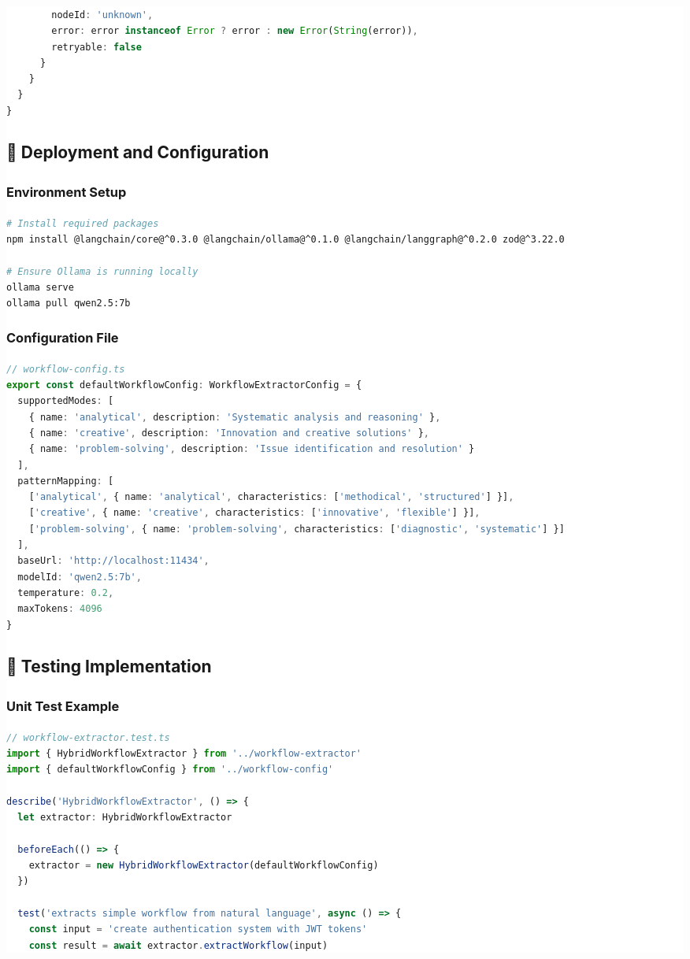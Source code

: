 ```typescript
        nodeId: 'unknown',
        error: error instanceof Error ? error : new Error(String(error)),
        retryable: false
      }
    }
  }
}
```

## 🔧 Deployment and Configuration

### Environment Setup

```bash
# Install required packages
npm install @langchain/core@^0.3.0 @langchain/ollama@^0.1.0 @langchain/langgraph@^0.2.0 zod@^3.22.0

# Ensure Ollama is running locally
ollama serve
ollama pull qwen2.5:7b
```

### Configuration File

```typescript
// workflow-config.ts
export const defaultWorkflowConfig: WorkflowExtractorConfig = {
  supportedModes: [
    { name: 'analytical', description: 'Systematic analysis and reasoning' },
    { name: 'creative', description: 'Innovation and creative solutions' },
    { name: 'problem-solving', description: 'Issue identification and resolution' }
  ],
  patternMapping: [
    ['analytical', { name: 'analytical', characteristics: ['methodical', 'structured'] }],
    ['creative', { name: 'creative', characteristics: ['innovative', 'flexible'] }],
    ['problem-solving', { name: 'problem-solving', characteristics: ['diagnostic', 'systematic'] }]
  ],
  baseUrl: 'http://localhost:11434',
  modelId: 'qwen2.5:7b',
  temperature: 0.2,
  maxTokens: 4096
}
```

## 🧪 Testing Implementation

### Unit Test Example

```typescript
// workflow-extractor.test.ts
import { HybridWorkflowExtractor } from '../workflow-extractor'
import { defaultWorkflowConfig } from '../workflow-config'

describe('HybridWorkflowExtractor', () => {
  let extractor: HybridWorkflowExtractor

  beforeEach(() => {
    extractor = new HybridWorkflowExtractor(defaultWorkflowConfig)
  })

  test('extracts simple workflow from natural language', async () => {
    const input = 'create authentication system with JWT tokens'
    const result = await extractor.extractWorkflow(input)
```